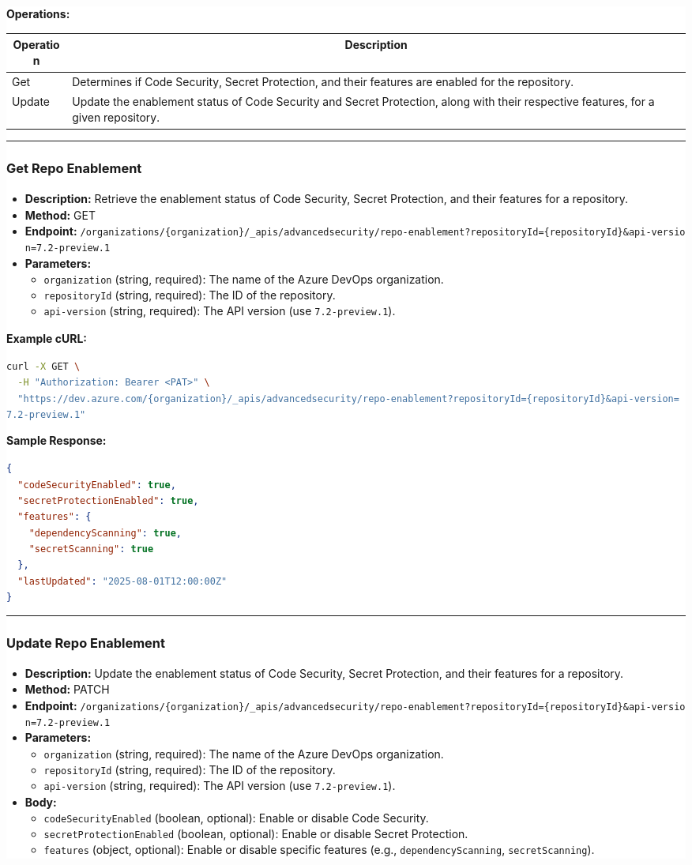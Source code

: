 **Operations:**

| Operation | Description |
|-----------|-------------|
| Get       | Determines if Code Security, Secret Protection, and their features are enabled for the repository. |
| Update    | Update the enablement status of Code Security and Secret Protection, along with their respective features, for a given repository. |

---

### Get Repo Enablement

- **Description:** Retrieve the enablement status of Code Security, Secret Protection, and their features for a repository.
- **Method:** GET
- **Endpoint:**
  `/organizations/{organization}/_apis/advancedsecurity/repo-enablement?repositoryId={repositoryId}&api-version=7.2-preview.1`
- **Parameters:**
  - `organization` (string, required): The name of the Azure DevOps organization.
  - `repositoryId` (string, required): The ID of the repository.
  - `api-version` (string, required): The API version (use `7.2-preview.1`).

**Example cURL:**
```bash
curl -X GET \
  -H "Authorization: Bearer <PAT>" \
  "https://dev.azure.com/{organization}/_apis/advancedsecurity/repo-enablement?repositoryId={repositoryId}&api-version=7.2-preview.1"
```

**Sample Response:**
```json
{
  "codeSecurityEnabled": true,
  "secretProtectionEnabled": true,
  "features": {
    "dependencyScanning": true,
    "secretScanning": true
  },
  "lastUpdated": "2025-08-01T12:00:00Z"
}
```

---

### Update Repo Enablement

- **Description:** Update the enablement status of Code Security, Secret Protection, and their features for a repository.
- **Method:** PATCH
- **Endpoint:**
  `/organizations/{organization}/_apis/advancedsecurity/repo-enablement?repositoryId={repositoryId}&api-version=7.2-preview.1`
- **Parameters:**
  - `organization` (string, required): The name of the Azure DevOps organization.
  - `repositoryId` (string, required): The ID of the repository.
  - `api-version` (string, required): The API version (use `7.2-preview.1`).
- **Body:**
  - `codeSecurityEnabled` (boolean, optional): Enable or disable Code Security.
  - `secretProtectionEnabled` (boolean, optional): Enable or disable Secret Protection.
  - `features` (object, optional): Enable or disable specific features (e.g., `dependencyScanning`, `secretScanning`).
